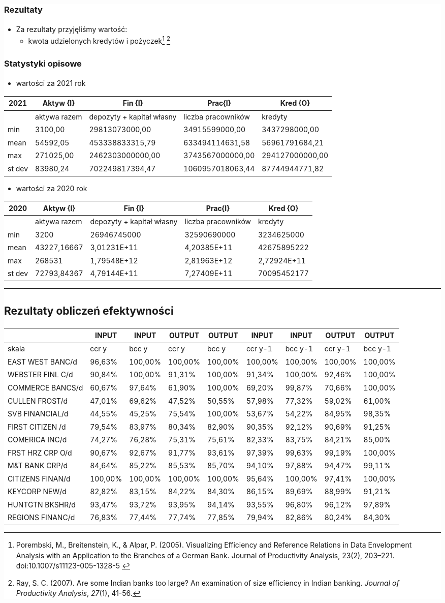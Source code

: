 ### Rezultaty  
  
- Za rezultaty przyjęliśmy wartość:  
	- kwota udzielonych kredytów i pożyczek[^27]     [^28]  
  
### Statystyki opisowe  
  
- wartości za 2021 rok  
  
| 2021   | Aktyw {I}    | Fin {I}                   | Prac{I}            | Kred {O}        |  
| ------ | ------------ | ------------------------- | ------------------ | --------------- |  
|        | aktywa razem | depozyty + kapitał własny | liczba pracowników | kredyty         |  
| min    | 3100,00      | 29813073000,00            | 34915599000,00     | 3437298000,00   |  
| mean   | 54592,05     | 453338833315,79           | 633494114631,58    | 56961791684,21  |  
| max    | 271025,00    | 2462303000000,00          | 3743567000000,00   | 294127000000,00 |  
| st dev | 83980,24     | 702249817394,47           | 1060957018063,44   | 87744944771,82  |  
  
  
- wartości za 2020 rok  
  
| 2020   | Aktyw {I}    | Fin {I}                   | Prac{I}            | Kred {O}    |  
| ------ | ------------ | ------------------------- | ------------------ | ----------- |  
|        | aktywa razem | depozyty + kapitał własny | liczba pracowników | kredyty     |  
| min    | 3200         | 26946745000               | 32590690000        | 3234625000  |  
| mean   | 43227,16667  | 3,01231E+11               | 4,20385E+11        | 42675895222 |  
| max    | 268531       | 1,79548E+12               | 2,81963E+12        | 2,72924E+11 |  
| st dev | 72793,84367  | 4,79144E+11               | 7,27409E+11        | 70095452177 |  
  
  
---  
  
## Rezultaty obliczeń efektywności  
  
  
|                  | INPUT   | INPUT   | OUTPUT  | OUTPUT  | INPUT   | INPUT   | OUTPUT  | OUTPUT  |  
| ---------------- | ------- | ------- | ------- | ------- | ------- | ------- | ------- | ------- |  
| skala            | ccr y   | bcc y   | ccr y   | bcc y   | ccr y-1 | bcc y-1 | ccr y-1 | bcc y-1 |  
| EAST WEST BANC/d | 96,63%  | 100,00% | 100,00% | 100,00% | 100,00% | 100,00% | 100,00% | 100,00% |  
| WEBSTER FINL C/d | 90,84%  | 100,00% | 91,31%  | 100,00% | 91,34%  | 100,00% | 92,46%  | 100,00% |  
| COMMERCE BANCS/d | 60,67%  | 97,64%  | 61,90%  | 100,00% | 69,20%  | 99,87%  | 70,66%  | 100,00% |  
| CULLEN FROST/d   | 47,01%  | 69,62%  | 47,52%  | 50,55%  | 57,98%  | 77,32%  | 59,02%  | 61,00%  |  
| SVB FINANCIAL/d  | 44,55%  | 45,25%  | 75,54%  | 100,00% | 53,67%  | 54,22%  | 84,95%  | 98,35%  |  
| FIRST CITIZEN /d | 79,54%  | 83,97%  | 80,34%  | 82,90%  | 90,35%  | 92,12%  | 90,69%  | 91,25%  |  
| COMERICA INC/d   | 74,27%  | 76,28%  | 75,31%  | 75,61%  | 82,33%  | 83,75%  | 84,21%  | 85,00%  |  
| FRST HRZ CRP O/d | 90,67%  | 92,67%  | 91,77%  | 93,61%  | 97,39%  | 99,63%  | 99,19%  | 100,00% |  
| M&T BANK CRP/d   | 84,64%  | 85,22%  | 85,53%  | 85,70%  | 94,10%  | 97,88%  | 94,47%  | 99,11%  |  
| CITIZENS FINAN/d | 100,00% | 100,00% | 100,00% | 100,00% | 95,64%  | 100,00% | 97,41%  | 100,00% |  
| KEYCORP NEW/d    | 82,82%  | 83,15%  | 84,22%  | 84,30%  | 86,15%  | 89,69%  | 88,99%  | 91,21%  |  
| HUNTGTN BKSHR/d  | 93,47%  | 93,72%  | 93,95%  | 94,14%  | 93,55%  | 96,80%  | 96,12%  | 97,89%  |  
| REGIONS FINANC/d | 76,83%  | 77,44%  | 77,74%  | 77,85%  | 79,94%  | 82,86%  | 80,24%  | 84,30%  |  

[^1]: DeYoung, Robert, 'Banking in the United States', in Allen N. Berger, Philip Molyneux, and John O. S. Wilson (eds), The Oxford Handbook of Banking, 3rd edn, Oxford Handbooks (2019; online edn, Oxford Academic, 6 Nov. 2019), https://doi.org/10.1093/oxfordhb/9780198824633.013.31, accessed 21 Nov. 2022.   
[^2]: [COVID-19 Impact on the banking sector - KPMG Global](https://home.kpmg/xx/en/home/insights/2020/07/covid-19-impact-on-banking-m-and-a-2020.html)  
[^3]: [Interactive Access to Industry Economic Accounts Data](https://apps.bea.gov/iTable/?reqid=150&step=2&isuri=1&categories=gdpxind)  
[^4]: Ashraf BN, Shen Y. Economic policy uncertainty and banks’ loan pricing. Journal of Financial Stability. 2019;44:100695. doi: [10.1016/j.jfs.2019.100695](https://doi.org/10.1016/j.jfs.2019.100695)  
[^5]: Francis BB, Hasan I, Zhu Y. Political uncertainty and bank loan contracting. Journal of Empirical Finance. 2014;29:281–286. doi: [10.1016/j.jempfin.2014.08.004](https://doi.org/10.1016/j.jempfin.2014.08.004)  
[^6]: Karadima, M. and Louri, H. (2020). Economic policy uncertainty and non-performing loans: The moderating role of bank concentration. _Finance Research Letters_, p.101458.  
[^7]: Bordo MD, Duca JV, Koch C. Economic policy uncertainty and the credit channel: Aggregate and bank level US evidence over several decades. Journal of Financial Stability. 2016;26:90–106. doi: [10.1016/j.jfs.2016.07.002](https://doi.org/10.1016/j.jfs.2016.07.002)  
[^8]: Jeris, S. S., & Nath, R. D. (2021). US banks in the time of COVID-19: fresh insights from the wavelet approach. Eurasian Economic Review, 11(2), 349–361. https://doi.org/10.1007/s40822-021-00171-8  
[^9]: Statista. (February 17, 2022). Largest banks worldwide as of December 2021, by market capitalization (in billion U.S. dollars) [Graph]. In Statista. Retrieved November 22, 2022, from https://www.statista.com/statistics/264905/top-10-banks-by-market-capitalization/  
[^10]: [Personal savings during the pandemic | FRED Blog](https://fredblog.stlouisfed.org/2021/08/personal-savings-during-the-pandemic/?utm_campaign=fredblog)  
[^11]: Statista. (February 17, 2022). Largest banks worldwide as of December 2021, by market capitalization (in billion U.S. dollars) [Graph]. In Statista. Retrieved November 20, 2022, from https://www.statista.com/statistics/264905/top-10-banks-by-market-capitalization/  
[^12]: S&P Global. (April 11, 2022). Largest banks worldwide as of December 2021, by assets (in trillion U.S. dollars) [Graph]. In Statista. Retrieved November 20, 2022, from https://www.statista.com/statistics/269845/largest-banks-in-the-world-by-total-assets/  
[^13]: Statista. (February 17, 2022). Largest banks worldwide as of December 2021, by market capitalization (in billion U.S. dollars) [Graph]. In Statista. Retrieved November 22, 2022, from https://www.statista.com/statistics/264905/top-10-banks-by-market-capitalization/  
[^14]: (Board of Governors of the Federal Reserve System et al., 2021); Retrieved 21 November 2022, from https://www.federalreserve.gov/econres/feds/files/2021035pap.pdf  
[^15]: [The Fed Fires ‘The Big One’](https://www.forbes.com/sites/bobhaber/2020/03/16/the-fed-fires-the-big-one/?sh=1369069c6aa8)  
[^16]: Demirgüç-Kunt, A., Pedraza, A., & Ruiz-Ortega, C. (2021). Banking sector performance during the COVID-19 crisis. _Journal of Banking & Finance_, _133_. https://doi.org/10.1016/j.jbankfin.2021.106305  
[^17]: U.S. Bureau of Labor Statistics, Unemployment Level [UNEMPLOY], retrieved from FRED, Federal Reserve Bank of St. Louis; https://fred.stlouisfed.org/series/UNEMPLOY, November 20, 2022.  
[^18]: średnia ważona stóp ustalonych między instytucjami kredytującymi i kredytobiorczymi jest ustalana rynkowo, jednak Rezerwa Federalna może ją zmieniać poprzez operacje otwartego rynku w celu osiągnięcia poziomu docelowego stopy  
[^19]: Board of Governors of the Federal Reserve System (US), Federal Funds Effective Rate [FEDFUNDS], retrieved from FRED, Federal Reserve Bank of St. Louis; https://fred.stlouisfed.org/series/FEDFUNDS, November 20, 2022.  
[^20]: St. Louis Fed. (September 16, 2022). Value of loans of all commercial banks in the United States from January 2007 to August 2022 (in billion U.S. dollars) [Graph]. In Statista. Retrieved November 21, 2022, from https://www.statista.com/statistics/214283/bank-credit-of-all-commercial-banks-in-the-united-states-monthly/  
[^21]: DeYoung, Robert, 'Banking in the United States', in Allen N. Berger, Philip Molyneux, and John O. S. Wilson (eds), The Oxford Handbook of Banking, 3rd edn, Oxford Handbooks (2019; online edn, Oxford Academic, 6 Nov. 2019), https://doi.org/10.1093/oxfordhb/9780198824633.013.31, accessed 21 Nov. 2022.   
[^22]: DeYoung, Robert, 'Banking in the United States', in Allen N. Berger, Philip Molyneux, and John O. S. Wilson (eds), The Oxford Handbook of Banking, 3rd edn, Oxford Handbooks (2019; online edn, Oxford Academic, 6 Nov. 2019), https://doi.org/10.1093/oxfordhb/9780198824633.013.31, accessed 21 Nov. 2022.   
[^23]: Redecka, A. (2014). Związek między efektywnością i rentownością banków komercyjnych w Polsce. _Ruch Prawniczy, Ekonomiczny I Socjologiczny_, _76_(4), 279–295. https://doi.org/10.14746/rpeis.2014.76.4.19  
[^24]: Ray, S. C. (2007). Are some Indian banks too large? An examination of size efficiency in Indian banking. _Journal of Productivity Analysis_, _27_(1), 41-56.  
[^25]: Das, A., Nag, A., & Ray, S. C. (2004). Liberalization, ownership, and efficiency in Indian banking: A Nonparametric Approach.  
[^26]: ORAL, M., KETTANI, O., & YOLALAN, R. (1992). AN EMPIRICAL STUDY ON ANALYZING THE PRODUCTIVITY OF BANK BRANCHES. IIE Transactions, 24(5), 166–176. doi:10.1080/07408179208964257 s. 174  
[^27]: Porembski, M., Breitenstein, K., & Alpar, P. (2005). Visualizing Efficiency and Reference Relations in Data Envelopment Analysis with an Application to the Branches of a German Bank. Journal of Productivity Analysis, 23(2), 203–221. doi:10.1007/s11123-005-1328-5   
[^28]: Ray, S. C. (2007). Are some Indian banks too large? An examination of size efficiency in Indian banking. _Journal of Productivity Analysis_, _27_(1), 41-56.  
[^29]: U.S. Bureau of Economic Analysis, Personal Saving Rate [PSAVERT], retrieved from FRED, Federal Reserve Bank of St. Louis; https://fred.stlouisfed.org/series/PSAVERT, November 20, 2022.  
[^30]: BCG (FinTech Control Tower). (November 8, 2021). Number of fintech startups worldwide from 2018 to 2021, by region [Graph]. In Statista. Retrieved November 20, 2022, from https://www.statista.com/statistics/893954/number-fintech-startups-by-region/  
[^31]: [(PDF) Data Envelopment Analysis (DEA) Model in Operation Management](https://www.researchgate.net/publication/323206826_Data_Envelopment_Analysis_DEA_Model_in_Operation_Management)  
[^32]: [(PDF) Data Envelopment Analysis: History, Models, and Interpretations](https://www.researchgate.net/publication/226038831_Data_Envelopment_Analysis_History_Models_and_Interpretations)  
[^33]: [Sufian, F. (2011). Benchmarking the efficiency of the Korean banking sector: a DEA approach. Benchmarking: An International Journal, 18(1), 107–127. https://doi.org/10.1108/14635771111109841](https://doi.org/10.1108%2F14635771111109841)  
[^34]: [PDF Efficiency Analysis of Public Transportation Subunits Using DEA and Bootstrap Approaches – Dakar Dem Dikk Case Study](https://www.researchgate.net/publication/311107627_Efficiency_Analysis_of_Public_Transportation_Subunits_Using_DEA_and_Bootstrap_Approaches_-_Dakar_Dem_Dikk_Case_Study)  
[^35]: CHEN, X., SKULLY, M., & BROWN, K. (2005). Banking efficiency in China: Application of DEA to pre- and post-deregulation eras: 1993–2000. China Economic Review, 16(3), 229–245. https://doi.org/10.1016/j.chieco.2005.02.001  
[^36]: Ahn, H., & Le, M. H. (2014). An insight into the specification of the input-output set for DEA-based bank efficiency measurement. Management Review Quarterly, 64(1), 3–37. doi:10.1007/s11301-013-0098-9   
[^37]: Harasim, J. (2008). The role of intangible assets in bank’s competitiveness and effectiveness. _Journal of Economics and Management_, _4_(1), 41-57.  
[^38]: Statista. (May 25, 2021). Ranking of the online banking penetration by country 2020 [Graph]. In Statista. Retrieved November 20, 2022, from https://www.statista.com/forecasts/1169529/online-banking-penetration-by-country  
[^39]: DeYoung, Robert, 'Banking in the United States', in Allen N. Berger, Philip Molyneux, and John O. S. Wilson (eds), The Oxford Handbook of Banking, 3rd edn, Oxford Handbooks (2019; online edn, Oxford Academic, 6 Nov. 2019), https://doi.org/10.1093/oxfordhb/9780198824633.013.31, accessed 21 Nov. 2022.   
[^40]: (Board of Governors of the Federal Reserve System et al., 2021); Retrieved 21 November 2022, from https://www.federalreserve.gov/econres/feds/files/2021035pap.pdf  